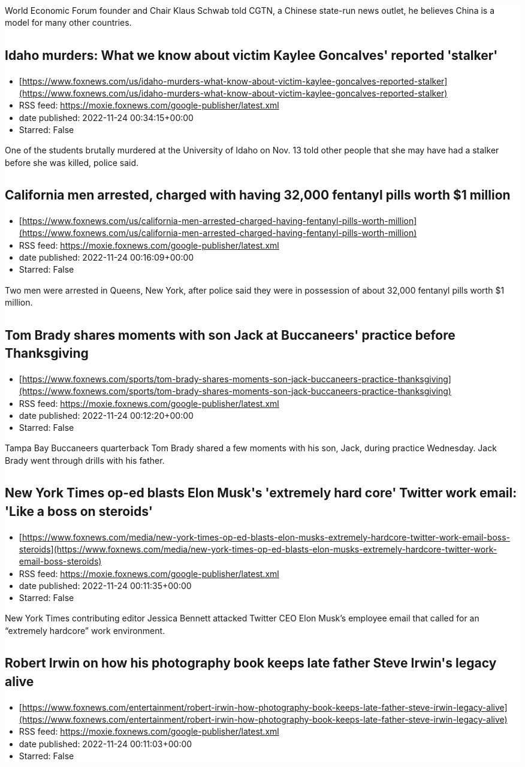 World Economic Forum founder and Chair Klaus Schwab told CGTN, a Chinese state-run news outlet, he believes China is a model for many other countries.

## Idaho murders: What we know about victim Kaylee Goncalves' reported 'stalker'
 - [https://www.foxnews.com/us/idaho-murders-what-know-about-victim-kaylee-goncalves-reported-stalker](https://www.foxnews.com/us/idaho-murders-what-know-about-victim-kaylee-goncalves-reported-stalker)
 - RSS feed: https://moxie.foxnews.com/google-publisher/latest.xml
 - date published: 2022-11-24 00:34:15+00:00
 - Starred: False

One of the students brutally murdered at the University of Idaho on Nov. 13 told other people that she may have had a stalker before she was killed, police said.

## California men arrested, charged with having 32,000 fentanyl pills worth $1 million
 - [https://www.foxnews.com/us/california-men-arrested-charged-having-fentanyl-pills-worth-million](https://www.foxnews.com/us/california-men-arrested-charged-having-fentanyl-pills-worth-million)
 - RSS feed: https://moxie.foxnews.com/google-publisher/latest.xml
 - date published: 2022-11-24 00:16:09+00:00
 - Starred: False

Two men were arrested in Queens, New York, after police said they were in possession of about 32,000 fentanyl pills worth $1 million.

## Tom Brady shares moments with son Jack at Buccaneers' practice before Thanksgiving
 - [https://www.foxnews.com/sports/tom-brady-shares-moments-son-jack-buccaneers-practice-thanksgiving](https://www.foxnews.com/sports/tom-brady-shares-moments-son-jack-buccaneers-practice-thanksgiving)
 - RSS feed: https://moxie.foxnews.com/google-publisher/latest.xml
 - date published: 2022-11-24 00:12:20+00:00
 - Starred: False

Tampa Bay Buccaneers quarterback Tom Brady shared a few moments with his son, Jack, during practice Wednesday. Jack Brady went through drills with his father.

## New York Times op-ed blasts Elon Musk's 'extremely hard core' Twitter work email: 'Like a boss on steroids'
 - [https://www.foxnews.com/media/new-york-times-op-ed-blasts-elon-musks-extremely-hardcore-twitter-work-email-boss-steroids](https://www.foxnews.com/media/new-york-times-op-ed-blasts-elon-musks-extremely-hardcore-twitter-work-email-boss-steroids)
 - RSS feed: https://moxie.foxnews.com/google-publisher/latest.xml
 - date published: 2022-11-24 00:11:35+00:00
 - Starred: False

New York Times contributing editor Jessica Bennett attacked Twitter CEO Elon Musk’s employee email that called for an “extremely hardcore” work environment.

## Robert Irwin on how his photography book keeps late father Steve Irwin's legacy alive
 - [https://www.foxnews.com/entertainment/robert-irwin-how-photography-book-keeps-late-father-steve-irwin-legacy-alive](https://www.foxnews.com/entertainment/robert-irwin-how-photography-book-keeps-late-father-steve-irwin-legacy-alive)
 - RSS feed: https://moxie.foxnews.com/google-publisher/latest.xml
 - date published: 2022-11-24 00:11:03+00:00
 - Starred: False
